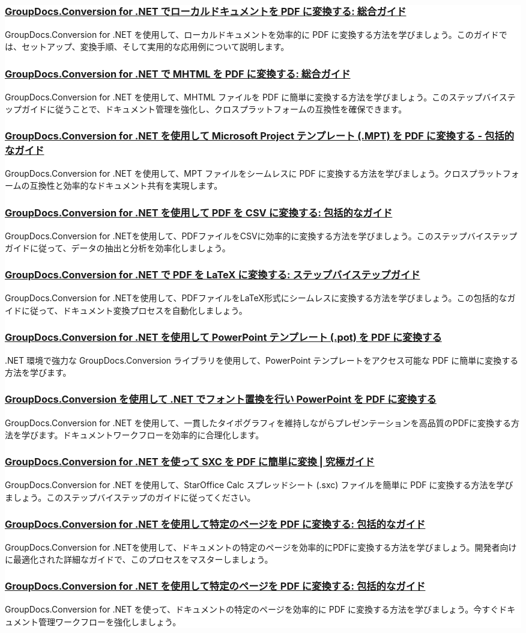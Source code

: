 ### [GroupDocs.Conversion for .NET でローカルドキュメントを PDF に変換する: 総合ガイド](./convert-local-documents-to-pdf-groupdocs-net/)
GroupDocs.Conversion for .NET を使用して、ローカルドキュメントを効率的に PDF に変換する方法を学びましょう。このガイドでは、セットアップ、変換手順、そして実用的な応用例について説明します。

### [GroupDocs.Conversion for .NET で MHTML を PDF に変換する: 総合ガイド](./convert-mhtml-to-pdf-groupdocs-conversion-dotnet/)
GroupDocs.Conversion for .NET を使用して、MHTML ファイルを PDF に簡単に変換する方法を学びましょう。このステップバイステップガイドに従うことで、ドキュメント管理を強化し、クロスプラットフォームの互換性を確保できます。

### [GroupDocs.Conversion for .NET を使用して Microsoft Project テンプレート (.MPT) を PDF に変換する - 包括的なガイド](./convert-mpt-to-pdf-groupdocs-net/)
GroupDocs.Conversion for .NET を使用して、MPT ファイルをシームレスに PDF に変換する方法を学びましょう。クロスプラットフォームの互換性と効率的なドキュメント共有を実現します。

### [GroupDocs.Conversion for .NET を使用して PDF を CSV に変換する: 包括的なガイド](./convert-pdf-to-csv-groupdocs-conversion-net/)
GroupDocs.Conversion for .NETを使用して、PDFファイルをCSVに効率的に変換する方法を学びましょう。このステップバイステップガイドに従って、データの抽出と分析を効率化しましょう。

### [GroupDocs.Conversion for .NET で PDF を LaTeX に変換する: ステップバイステップガイド](./convert-pdf-to-latex-groupdocs-conversion-net/)
GroupDocs.Conversion for .NETを使用して、PDFファイルをLaTeX形式にシームレスに変換する方法を学びましょう。この包括的なガイドに従って、ドキュメント変換プロセスを自動化しましょう。

### [GroupDocs.Conversion for .NET を使用して PowerPoint テンプレート (.pot) を PDF に変換する](./convert-pot-to-pdf-groupdocs-dotnet/)
.NET 環境で強力な GroupDocs.Conversion ライブラリを使用して、PowerPoint テンプレートをアクセス可能な PDF に簡単に変換する方法を学びます。

### [GroupDocs.Conversion を使用して .NET でフォント置換を行い PowerPoint を PDF に変換する](./groupdocs-conversion-net-presentation-to-pdf-font-substitution/)
GroupDocs.Conversion for .NET を使用して、一貫したタイポグラフィを維持しながらプレゼンテーションを高品質のPDFに変換する方法を学びます。ドキュメントワークフローを効率的に合理化します。

### [GroupDocs.Conversion for .NET を使って SXC を PDF に簡単に変換 | 究極ガイド](./convert-sxc-to-pdf-groupdocs-conversion-dotnet/)
GroupDocs.Conversion for .NET を使用して、StarOffice Calc スプレッドシート (.sxc) ファイルを簡単に PDF に変換する方法を学びましょう。このステップバイステップのガイドに従ってください。

### [GroupDocs.Conversion for .NET を使用して特定のページを PDF に変換する: 包括的なガイド](./groupdocs-conversion-dotnet-convert-pages-to-pdf/)
GroupDocs.Conversion for .NETを使用して、ドキュメントの特定のページを効率的にPDFに変換する方法を学びましょう。開発者向けに最適化された詳細なガイドで、このプロセスをマスターしましょう。

### [GroupDocs.Conversion for .NET を使用して特定のページを PDF に変換する: 包括的なガイド](./groupdocs-conversion-net-page-specific-pdf-conversion/)
GroupDocs.Conversion for .NET を使って、ドキュメントの特定のページを効率的に PDF に変換する方法を学びましょう。今すぐドキュメント管理ワークフローを強化しましょう。
